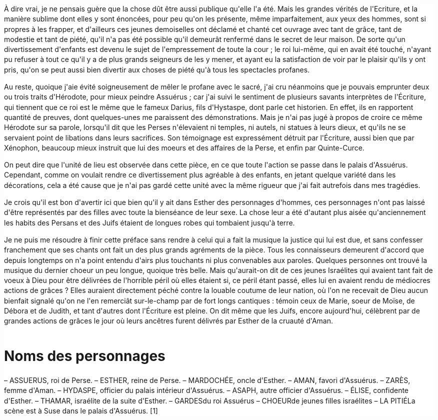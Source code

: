 À dire vrai, je ne pensais guère que la chose dût être aussi publique qu'elle l'a été. Mais les grandes vérités de l'Ecriture, et la manière sublime dont elles y sont énoncées, pour peu qu'on les présente, même imparfaitement, aux yeux des hommes, sont si propres à les frapper, et d'ailleurs ces jeunes demoiselles ont déclamé et chanté cet ouvrage avec tant de grâce, tant de modestie et tant de piété, qu'il n'a pas été possible qu'il demeurât renfermé dans le secret de leur maison. De sorte qu'un divertissement d'enfants est devenu le sujet de l'empressement de toute la cour ; le roi lui-même, qui en avait été touché, n'ayant pu refuser à tout ce qu'il y a de plus grands seigneurs de les y mener, et ayant eu la satisfaction de voir par le plaisir qu'ils y ont pris, qu'on se peut aussi bien divertir aux choses de piété qu'à tous les spectacles profanes.

Au reste, quoique j'aie évité soigneusement de mêler le profane avec le sacré, j'ai cru néanmoins que je pouvais emprunter deux ou trois traits d'Hérodote, pour mieux peindre Assuérus ; car j'ai suivi le sentiment de plusieurs savants interprètes de l'Écriture, qui tiennent que ce roi est le même que le fameux Darius, fils d'Hystaspe, dont parle cet historien. En effet, ils en rapportent quantité de preuves, dont quelques-unes me paraissent des démonstrations. Mais je n'ai pas jugé à propos de croire ce même Hérodote sur sa parole, lorsqu'il dit que les Perses n'élevaient ni temples, ni autels, ni statues à leurs dieux, et qu'ils ne se servaient point de libations dans leurs sacrifices. Son témoignage est expressément détruit par l'Écriture, aussi bien que par Xénophon, beaucoup mieux instruit que lui des moeurs et des affaires de la Perse, et enfin par Quinte-Curce.

On peut dire que l'unité de lieu est observée dans cette pièce, en ce que toute l'action se passe dans le palais d'Assuérus. Cependant, comme on voulait rendre ce divertissement plus agréable à des enfants, en jetant quelque variété dans les décorations, cela a été cause que je n'ai pas gardé cette unité avec la même rigueur que j'ai fait autrefois dans mes tragédies.

Je crois qu'il est bon d'avertir ici que bien qu'il y ait dans Esther des personnages d'hommes, ces personnages n'ont pas laissé d'être représentés par des filles avec toute la bienséance de leur sexe. La chose leur a été d'autant plus aisée qu'anciennement les habits des Persans et des Juifs étaient de longues robes qui tombaient jusqu'à terre.

Je ne puis me résoudre à finir cette préface sans rendre à celui qui a fait la musique la justice qui lui est due, et sans confesser franchement que ses chants ont fait un des plus grands agréments de la pièce. Tous les connaisseurs demeurent d'accord que depuis longtemps on n'a point entendu d'airs plus touchants ni plus convenables aux paroles. Quelques personnes ont trouvé la musique du dernier choeur un peu longue, quoique très belle. Mais qu'aurait-on dit de ces jeunes Israélites qui avaient tant fait de voeux à Dieu pour être délivrées de l'horrible péril où elles étaient si, ce péril étant passé, elles lui en avaient rendu de médiocres actions de grâces ? Elles auraient directement péché contre la louable coutume de leur nation, où l'on ne recevait de Dieu aucun bienfait signalé qu'on ne l'en remerciât sur-le-champ par de fort longs cantiques : témoin ceux de Marie, soeur de Moïse, de Débora et de Judith, et tant d'autres dont l'Écriture est pleine. On dit même que les Juifs, encore aujourd'hui, célèbrent par de grandes actions de grâces le jour où leurs ancêtres furent délivrés par Esther de la cruauté d'Aman.


# Noms des personnages
 – ASSUERUS, roi de Perse.
 – ESTHER, reine de Perse.
 – MARDOCHÉE, oncle d'Esther.
 – AMAN, favori d'Assuérus.
 – ZARÈS, femme d'Aman.
 – HYDASPE, officier du palais intérieur d'Assuérus.
 – ASAPH, autre officier d'Assuérus.
 – ÉLISE, confidente d'Esther.
 – THAMAR, israélite de la suite d'Esther.
 – GARDESdu roi Assuérus
 – CHOEURde jeunes filles israélites
 – LA PITIÉLa scène est à Suse dans le palais d'Assuérus. [1]
